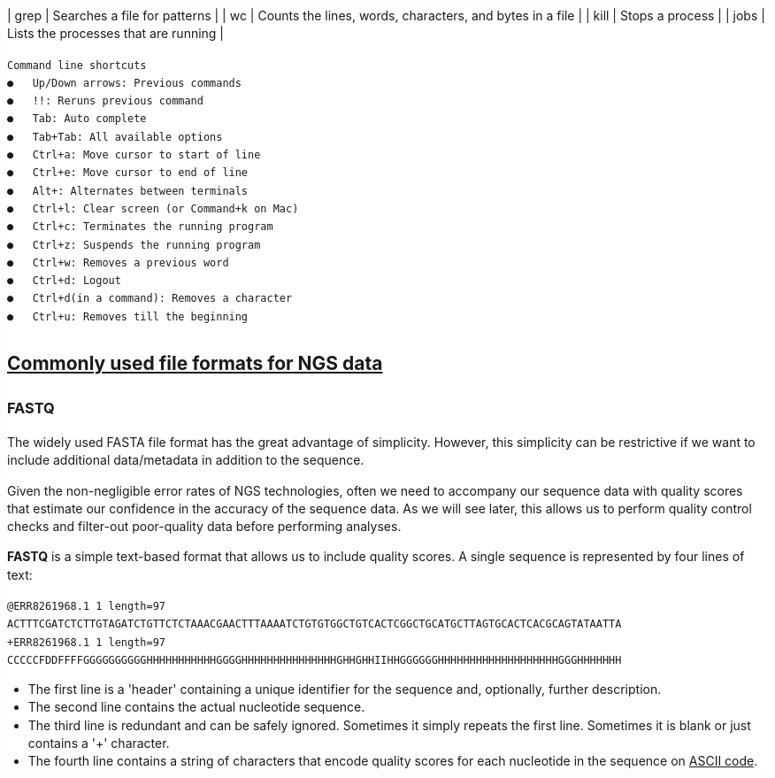 | grep | Searches a file for patterns  |
| wc  | Counts the lines, words, characters, and bytes in a file  |
| kill | Stops a process  |
| jobs | Lists the processes that are running  |

```
Command line shortcuts 
●	Up/Down arrows: Previous commands 
●	!!: Reruns previous command 
●	Tab: Auto complete 
●	Tab+Tab: All available options 
●	Ctrl+a: Move cursor to start of line 
●	Ctrl+e: Move cursor to end of line 
●	Alt+: Alternates between terminals 
●	Ctrl+l: Clear screen (or Command+k on Mac) 
●	Ctrl+c: Terminates the running program 
●	Ctrl+z: Suspends the running program 
●	Ctrl+w: Removes a previous word 
●	Ctrl+d: Logout 
●	Ctrl+d(in a command): Removes a character 
●	Ctrl+u: Removes till the beginning 
```
## [Commonly used file formats for NGS data](#commonly-used-file-formats-for-NGS-data)

### FASTQ

The widely used FASTA file format has the great advantage of simplicity. However, this simplicity can be restrictive if we want to include additional data/metadata in addition to the sequence.

Given the non-negligible error rates of NGS technologies, often we need to accompany our sequence data with quality scores that estimate our confidence in the accuracy of the sequence data. As we will see later, this allows us to perform quality control checks and filter-out poor-quality data before performing analyses.

**FASTQ** is a simple text-based format that allows us to include quality scores. A single sequence is represented by four lines of text:

    @ERR8261968.1 1 length=97
    ACTTTCGATCTCTTGTAGATCTGTTCTCTAAACGAACTTTAAAATCTGTGTGGCTGTCACTCGGCTGCATGCTTAGTGCACTCACGCAGTATAATTA
    +ERR8261968.1 1 length=97
    CCCCCFDDFFFFGGGGGGGGGGHHHHHHHHHHHGGGGHHHHHHHHHHHHHHHGHHGHHIIHHGGGGGGHHHHHHHHHHHHHHHHHHHGGGHHHHHHH

- The first line is a 'header' containing a unique identifier for the sequence and, optionally, further description.
- The second line contains the actual nucleotide sequence.
- The third line is redundant  and can be safely ignored. Sometimes it simply repeats the first line. Sometimes it is blank or just contains a '+' character.
- The fourth line contains a string of characters that encode quality scores for each nucleotide in the sequence on [ASCII code](https://en.wikipedia.org/wiki/ASCII). 
